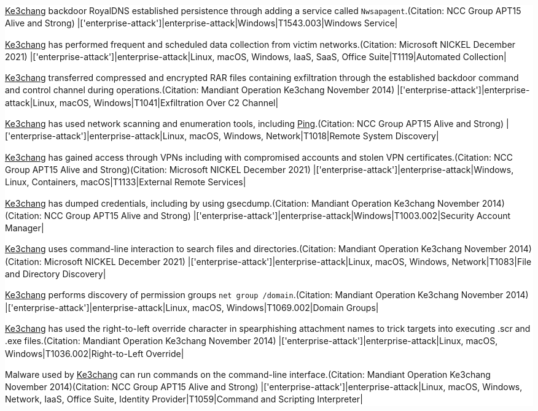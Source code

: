 [Ke3chang](https://attack.mitre.org/groups/G0004) backdoor RoyalDNS established persistence through adding a service called <code>Nwsapagent</code>.(Citation: NCC Group APT15 Alive and Strong)
|['enterprise-attack']|enterprise-attack|Windows|T1543.003|Windows Service|


[Ke3chang](https://attack.mitre.org/groups/G0004) has performed frequent and scheduled data collection from victim networks.(Citation: Microsoft NICKEL December 2021)
|['enterprise-attack']|enterprise-attack|Linux, macOS, Windows, IaaS, SaaS, Office Suite|T1119|Automated Collection|


[Ke3chang](https://attack.mitre.org/groups/G0004) transferred compressed and encrypted RAR files containing exfiltration through the established backdoor command and control channel during operations.(Citation: Mandiant Operation Ke3chang November 2014)
|['enterprise-attack']|enterprise-attack|Linux, macOS, Windows|T1041|Exfiltration Over C2 Channel|


[Ke3chang](https://attack.mitre.org/groups/G0004) has used network scanning and enumeration tools, including [Ping](https://attack.mitre.org/software/S0097).(Citation: NCC Group APT15 Alive and Strong)
|['enterprise-attack']|enterprise-attack|Linux, macOS, Windows, Network|T1018|Remote System Discovery|


[Ke3chang](https://attack.mitre.org/groups/G0004) has gained access through VPNs including with compromised accounts and stolen VPN certificates.(Citation: NCC Group APT15 Alive and Strong)(Citation: Microsoft NICKEL December 2021)
|['enterprise-attack']|enterprise-attack|Windows, Linux, Containers, macOS|T1133|External Remote Services|


[Ke3chang](https://attack.mitre.org/groups/G0004) has dumped credentials, including by using gsecdump.(Citation: Mandiant Operation Ke3chang November 2014)(Citation: NCC Group APT15 Alive and Strong)
|['enterprise-attack']|enterprise-attack|Windows|T1003.002|Security Account Manager|


[Ke3chang](https://attack.mitre.org/groups/G0004) uses command-line interaction to search files and directories.(Citation: Mandiant Operation Ke3chang November 2014)(Citation: Microsoft NICKEL December 2021)
|['enterprise-attack']|enterprise-attack|Linux, macOS, Windows, Network|T1083|File and Directory Discovery|


[Ke3chang](https://attack.mitre.org/groups/G0004) performs discovery of permission groups <code>net group /domain</code>.(Citation: Mandiant Operation Ke3chang November 2014)
|['enterprise-attack']|enterprise-attack|Linux, macOS, Windows|T1069.002|Domain Groups|


[Ke3chang](https://attack.mitre.org/groups/G0004) has used the right-to-left override character in spearphishing attachment names to trick targets into executing .scr and .exe files.(Citation: Mandiant Operation Ke3chang November 2014)
|['enterprise-attack']|enterprise-attack|Linux, macOS, Windows|T1036.002|Right-to-Left Override|


Malware used by [Ke3chang](https://attack.mitre.org/groups/G0004) can run commands on the command-line interface.(Citation: Mandiant Operation Ke3chang November 2014)(Citation: NCC Group APT15 Alive and Strong)
|['enterprise-attack']|enterprise-attack|Linux, macOS, Windows, Network, IaaS, Office Suite, Identity Provider|T1059|Command and Scripting Interpreter|
